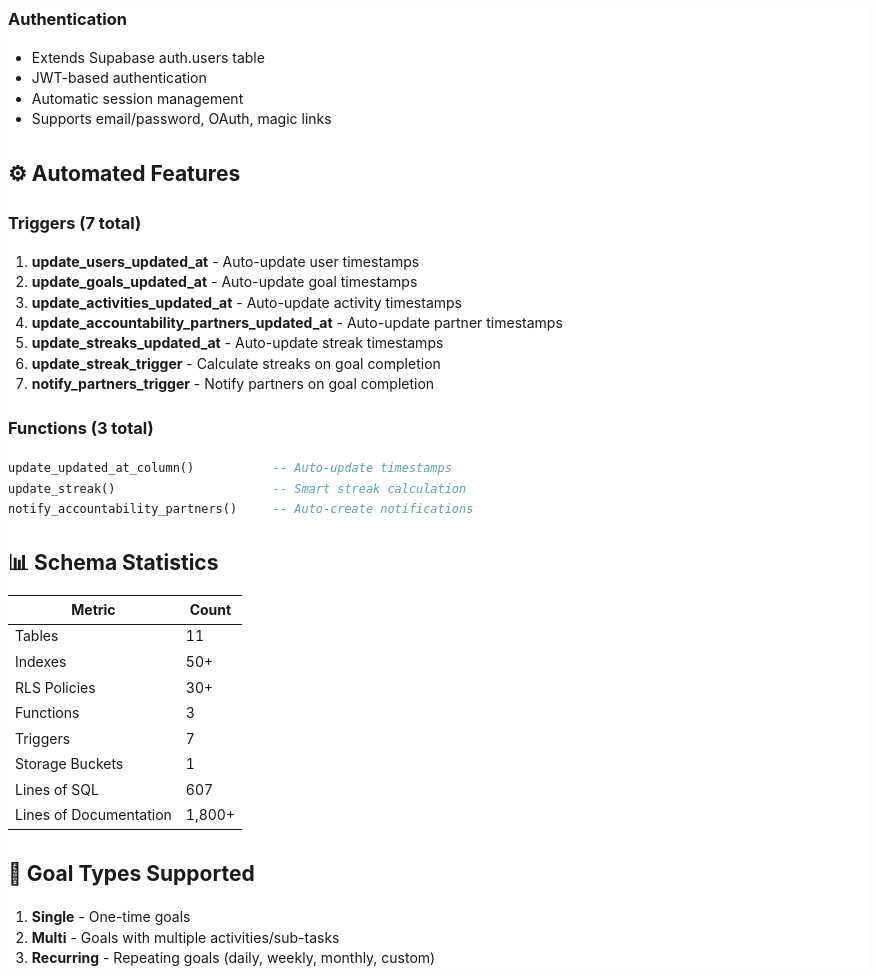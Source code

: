 ### Authentication
- Extends Supabase auth.users table
- JWT-based authentication
- Automatic session management
- Supports email/password, OAuth, magic links

## ⚙️ Automated Features

### Triggers (7 total)

1. **update_users_updated_at** - Auto-update user timestamps
2. **update_goals_updated_at** - Auto-update goal timestamps
3. **update_activities_updated_at** - Auto-update activity timestamps
4. **update_accountability_partners_updated_at** - Auto-update partner timestamps
5. **update_streaks_updated_at** - Auto-update streak timestamps
6. **update_streak_trigger** - Calculate streaks on goal completion
7. **notify_partners_trigger** - Notify partners on goal completion

### Functions (3 total)

```sql
update_updated_at_column()           -- Auto-update timestamps
update_streak()                      -- Smart streak calculation
notify_accountability_partners()     -- Auto-create notifications
```

## 📊 Schema Statistics

| Metric | Count |
|--------|-------|
| Tables | 11 |
| Indexes | 50+ |
| RLS Policies | 30+ |
| Functions | 3 |
| Triggers | 7 |
| Storage Buckets | 1 |
| Lines of SQL | 607 |
| Lines of Documentation | 1,800+ |

## 🎯 Goal Types Supported

1. **Single** - One-time goals
2. **Multi** - Goals with multiple activities/sub-tasks
3. **Recurring** - Repeating goals (daily, weekly, monthly, custom)
